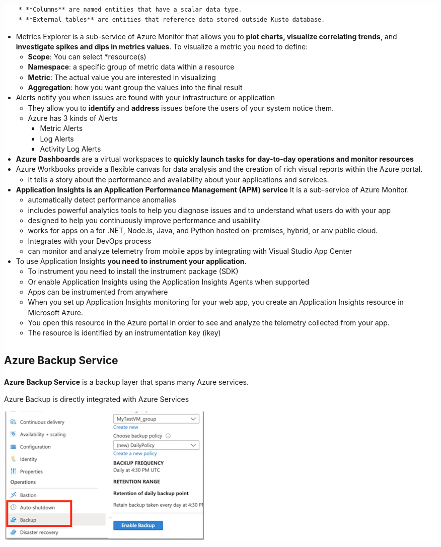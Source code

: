 		* **Columns** are named entities that have a scalar data type.
		* **External tables** are entities that reference data stored outside Kusto database.
* Metrics Explorer is a sub-service of Azure Monitor that allows you to **plot charts, visualize correlating trends**, and **investigate spikes and dips in metrics values**. To visualize a metric you need to define:
	* **Scope**: You can select *resource(s)
	* **Namespace**: a specific group of metric data within a resource
	* **Metric**: The actual value you are interested in visualizing
	* **Aggregation**: how you want group the values into the final result
* Alerts notify you when issues are found with your infrastructure or application
	* They allow you to **identify** and **address** issues before the users of your system notice them.
	* Azure has 3 kinds of Alerts
		* Metric Alerts
		* Log Alerts
		* Activity Log Alerts
* **Azure Dashboards** are a virtual workspaces to **quickly launch tasks for day-to-day operations and monitor resources**
* Azure Workbooks provide a flexible canvas for data analysis and the creation of rich visual reports within the Azure portal.
	* It tells a story about the performance and availability about your applications and services.
* **Application Insights is an Application Performance Management (APM) service** It is a sub-service of Azure Monitor.
	* automatically detect performance anomalies
	* includes powerful analytics tools to help you diagnose issues and to understand what users do with your app
	* designed to help you continuously improve performance and usability
	* works for apps on a for .NET, Node.is, Java, and Python hosted on-premises, hybrid, or anv public cloud.
	* Integrates with your DevOps process
	* can monitor and analyze telemetry from mobile apps by integrating with Visual Studio App Center
* To use Application Insights **you need to instrument your application**.
	* To instrument you need to install the instrument package (SDK)
	* Or enable Application Insights using the Application Insights Agents when supported
	* Apps can be instrumented from anywhere
	* When you set up Application Insights monitoring for your web app, you create an Application Insights resource in Microsoft Azure.
	* You open this resource in the Azure portal in order to see and analyze the telemetry collected from your app.
	* The resource is identified by an instrumentation key (ikey)

## Azure Backup Service	

**Azure Backup Service** is a backup layer that spans many Azure services.

Azure Backup is directly integrated with Azure Services

![Alt Image Text](../images/az104_15_44.png "Body image")
